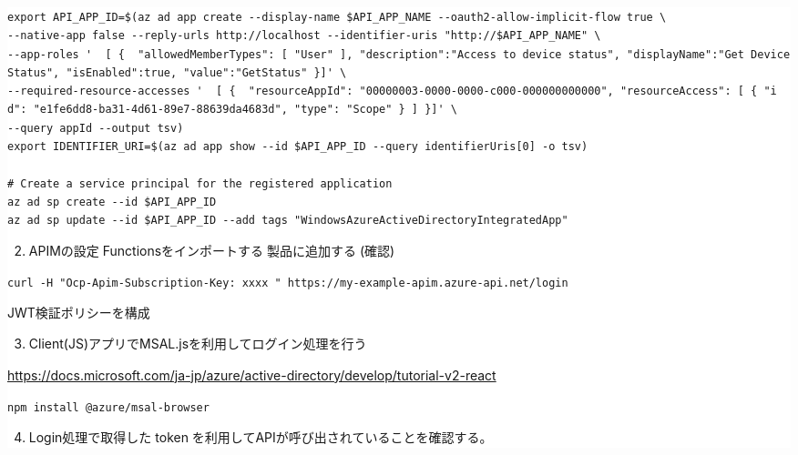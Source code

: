 ```
export API_APP_ID=$(az ad app create --display-name $API_APP_NAME --oauth2-allow-implicit-flow true \
--native-app false --reply-urls http://localhost --identifier-uris "http://$API_APP_NAME" \
--app-roles '  [ {  "allowedMemberTypes": [ "User" ], "description":"Access to device status", "displayName":"Get Device Status", "isEnabled":true, "value":"GetStatus" }]' \
--required-resource-accesses '  [ {  "resourceAppId": "00000003-0000-0000-c000-000000000000", "resourceAccess": [ { "id": "e1fe6dd8-ba31-4d61-89e7-88639da4683d", "type": "Scope" } ] }]' \
--query appId --output tsv)
export IDENTIFIER_URI=$(az ad app show --id $API_APP_ID --query identifierUris[0] -o tsv)

# Create a service principal for the registered application
az ad sp create --id $API_APP_ID
az ad sp update --id $API_APP_ID --add tags "WindowsAzureActiveDirectoryIntegratedApp"
```

2. APIMの設定
Functionsをインポートする
製品に追加する
(確認)
```
curl -H "Ocp-Apim-Subscription-Key: xxxx " https://my-example-apim.azure-api.net/login
```
JWT検証ポリシーを構成

3. Client(JS)アプリでMSAL.jsを利用してログイン処理を行う

https://docs.microsoft.com/ja-jp/azure/active-directory/develop/tutorial-v2-react

```
npm install @azure/msal-browser
```


4. Login処理で取得した token を利用してAPIが呼び出されていることを確認する。


